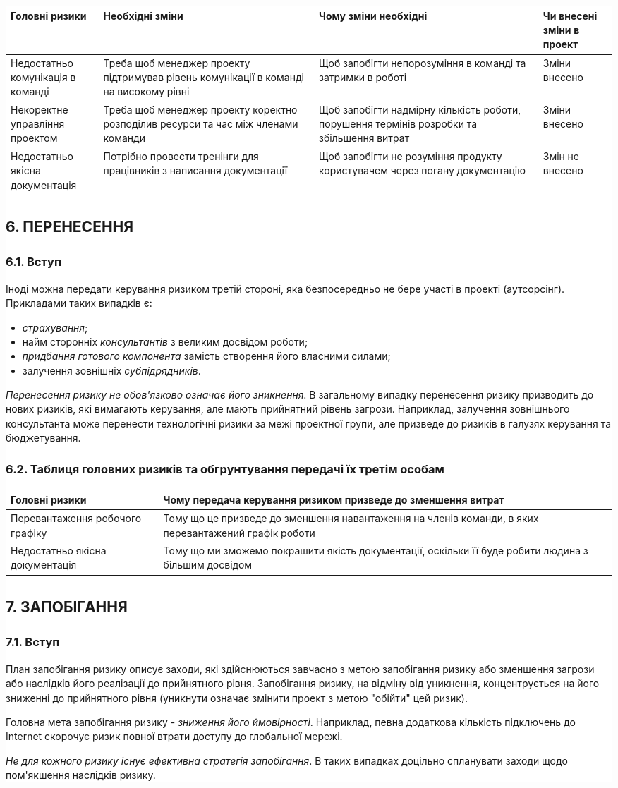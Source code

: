 |Головні ризики|Необхідні зміни|Чому зміни необхідні|Чи внесені зміни в проект|
| :- | :- | :- | :- |
|Недостатньо комунікація в команді|Треба щоб менеджер проекту підтримував рівень комунікації в команді на високому рівні|Щоб запобігти непорозуміння в команді та затримки в роботі|Зміни внесено|
|Некоректне управління проектом|Треба щоб менеджер проекту коректно розподілив ресурси та час між членами команди|Щоб запобігти надмірну кількість роботи, порушення термінів розробки та збільшення витрат|Зміни внесено|
|Недостатньо якісна документація|Потрібно провести тренінги для працівників з написання документації|Щоб запобігти не розуміння продукту користувачем через погану документацію|Змін не внесено|

## **6. ПЕРЕНЕСЕННЯ**

### **6.1. Вступ**

Іноді можна передати керування ризиком третій стороні, яка безпосередньо не бере участі в проекті (аутсорсінг). Прикладами таких випадків є:

- *страхування*;
- найм сторонніх *консультантів* з великим досвідом роботи;
- *придбання готового компонента* замість створення його власними силами;
- залучення зовнішніх *субпідрядників*.

*Перенесення ризику не обов'язково означає його зникнення*. В загальному випадку перенесення ризику призводить до нових ризиків, які вимагають керування, але мають прийнятний рівень загрози. Наприклад, залучення зовнішнього консультанта може перенести технологічні ризики за межі проектної групи, але призведе до ризиків в галузях керування та бюджетування.

### **6.2. Таблиця головних ризиків та обгрунтування передачі їх третім особам**

|Головні ризики|Чому передача керування ризиком призведе до зменшення витрат|
| :- | :- |
|Перевантаження робочого графіку|Тому що це призведе до зменшення навантаження на членів команди, в яких перевантажений графік роботи|
|Недостатньо якісна документація|Тому що ми зможемо покрашити якість документації, оскільки її буде робити людина з більшим досвідом|

## **7. ЗАПОБІГАННЯ**

### **7.1. Вступ**

План запобігання ризику описує заходи, які здійснюються завчасно з метою запобігання ризику або зменшення загрози або наслідків його реалізації до прийнятного рівня. Запобігання ризику, на відміну від уникнення, концентрується на його зниженні до прийнятного рівня (уникнути означає змінити проект з метою "обійти" цей ризик).

Головна мета запобігання ризику - *зниження його ймовірності*. Наприклад, певна додаткова кількість підключень до Internet скорочує ризик повної втрати доступу до глобальної мережі.

*Не для кожного ризику існує ефективна стратегія запобігання*. В таких випадках доцільно спланувати заходи щодо пом'якшення наслідків ризику.
